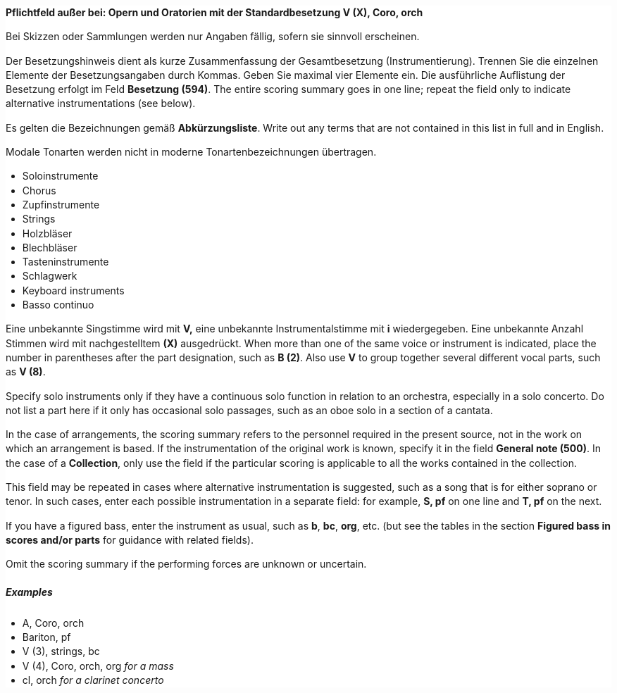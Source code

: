**Pflichtfeld außer bei: Opern und Oratorien mit der Standardbesetzung V (X), Coro, orch**

Bei Skizzen oder Sammlungen werden nur Angaben fällig, sofern sie sinnvoll erscheinen.

Der Besetzungshinweis dient als kurze Zusammenfassung der Gesamtbesetzung (Instrumentierung). Trennen Sie die einzelnen Elemente der Besetzungsangaben durch Kommas. Geben Sie maximal vier Elemente ein. Die ausführliche Auflistung der Besetzung erfolgt im Feld **Besetzung (594)**. The entire scoring summary goes in one line; repeat the field only to indicate alternative instrumentations (see below).

Es gelten die Bezeichnungen gemäß **Abkürzungsliste**. Write out any terms that are not contained in this list in full and in English.

Modale Tonarten werden nicht in moderne Tonartenbezeichnungen übertragen.

- Soloinstrumente
- Chorus
- Zupfinstrumente
- Strings
- Holzbläser
- Blechbläser
- Tasteninstrumente
- Schlagwerk
- Keyboard instruments
- Basso continuo

Eine unbekannte Singstimme wird mit **V,** eine unbekannte Instrumentalstimme mit **i** wiedergegeben. Eine unbekannte Anzahl Stimmen wird mit nachgestelltem **(X)** ausgedrückt. When more than one of the same voice or instrument is indicated, place the number in parentheses after the part designation, such as **B (2)**. Also use **V** to group together several different vocal parts, such as **V (8)**.

Specify solo instruments only if they have a continuous solo function in relation to an orchestra, especially in a solo concerto. Do not list a part here if it only has occasional solo passages, such as an oboe solo in a section of a cantata.

In the case of arrangements, the scoring summary refers to the personnel required in the present source, not in the work on which an arrangement is based. If the instrumentation of the original work is known, specify it in the field **General note (500)**. In the case of a **Collection**, only use the field if the particular scoring is applicable to all the works contained in the collection.

This field may be repeated in cases where alternative instrumentation is suggested, such as a song that is for either soprano or tenor. In such cases, enter each possible instrumentation in a separate field: for example, **S, pf** on one line and **T, pf** on the next.

If you have a figured bass, enter the instrument as usual, such as **b**, **bc**, **org**, etc. (but see the tables in the section **Figured bass in scores and/or parts** for guidance with related fields).

Omit the scoring summary if the performing forces are unknown or uncertain.

##### Examples
- A, Coro, orch
- Bariton, pf
- V (3), strings, bc
- V (4), Coro, orch, org   _for a mass_
- cl, orch _for a clarinet concerto_
